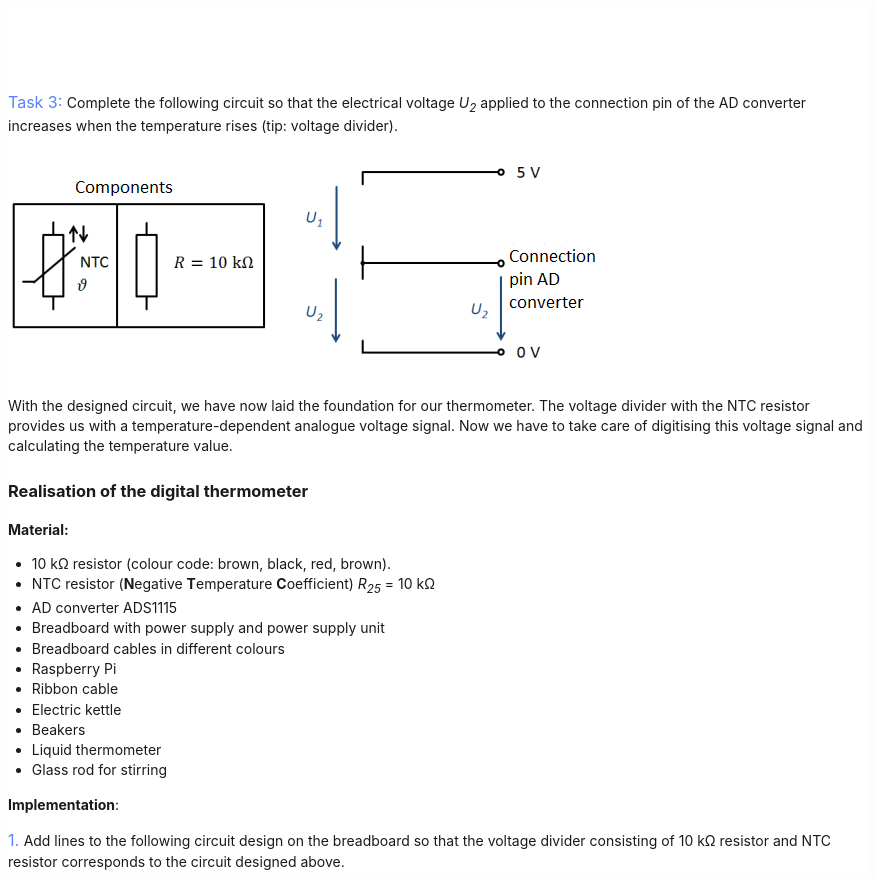 
&nbsp;
------


&nbsp;

<div style="page-break-after: always;"></div>

<span style="color:#5882FA; font-size: 12pt">Task 3: </span>Complete the following circuit so that the electrical voltage *U<sub>2</sub>* applied to the connection pin of the AD converter increases when the temperature rises (tip: voltage divider).

![](images/course/voltage_divider_NTC_en.PNG)

With the designed circuit, we have now laid the foundation for our thermometer. The voltage divider with the NTC resistor provides us with a temperature-dependent analogue voltage signal. Now we have to take care of digitising this voltage signal and calculating the temperature value.

### Realisation of the digital thermometer

**Material:**

- 10 k&Omega; resistor (colour code: brown, black, red, brown).
- NTC resistor (**N**egative **T**emperature **C**oefficient) *R<sub>25</sub>* = 10 k&Omega;
- AD converter ADS1115
- Breadboard with power supply and power supply unit
- Breadboard cables in different colours
- Raspberry Pi
- Ribbon cable
- Electric kettle
- Beakers
- Liquid thermometer
- Glass rod for stirring
<div style="page-break-after: always;"></div>

**Implementation**:

<span style="color:#5882FA; font-size: 12pt ">1. </span>Add lines to the following circuit design on the breadboard so that the voltage divider consisting of 10 k&Omega; resistor and NTC resistor corresponds to the circuit designed above.
